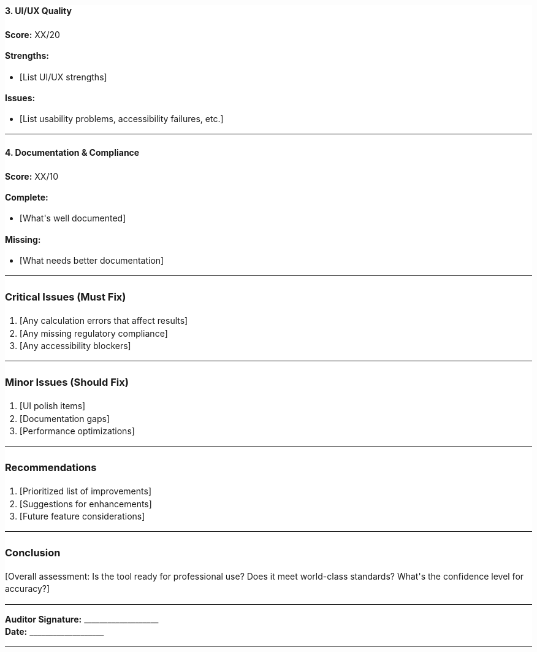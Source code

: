 
#### 3. UI/UX Quality
**Score:** XX/20

**Strengths:**
- [List UI/UX strengths]

**Issues:**
- [List usability problems, accessibility failures, etc.]

---

#### 4. Documentation & Compliance
**Score:** XX/10

**Complete:**
- [What's well documented]

**Missing:**
- [What needs better documentation]

---

### Critical Issues (Must Fix)
1. [Any calculation errors that affect results]
2. [Any missing regulatory compliance]
3. [Any accessibility blockers]

---

### Minor Issues (Should Fix)
1. [UI polish items]
2. [Documentation gaps]
3. [Performance optimizations]

---

### Recommendations
1. [Prioritized list of improvements]
2. [Suggestions for enhancements]
3. [Future feature considerations]

---

### Conclusion
[Overall assessment: Is the tool ready for professional use? Does it meet world-class standards? What's the confidence level for accuracy?]

---

**Auditor Signature:** ___________________  
**Date:** ___________________

---
